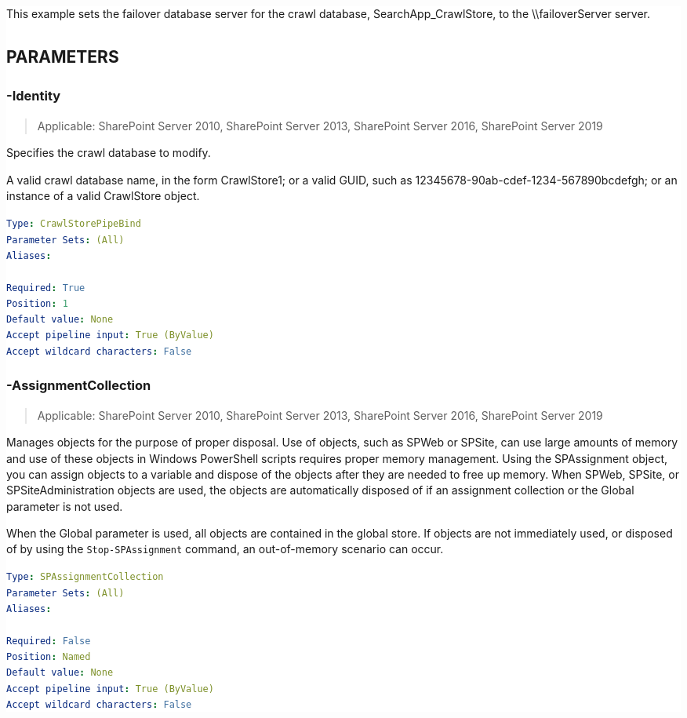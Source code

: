 This example sets the failover database server for the crawl database, SearchApp_CrawlStore, to the \\\\failoverServer server.

## PARAMETERS

### -Identity

> Applicable: SharePoint Server 2010, SharePoint Server 2013, SharePoint Server 2016, SharePoint Server 2019

Specifies the crawl database to modify.

A valid crawl database name, in the form CrawlStore1; or a valid GUID, such as 12345678-90ab-cdef-1234-567890bcdefgh; or an instance of a valid CrawlStore object.

```yaml
Type: CrawlStorePipeBind
Parameter Sets: (All)
Aliases:

Required: True
Position: 1
Default value: None
Accept pipeline input: True (ByValue)
Accept wildcard characters: False
```

### -AssignmentCollection

> Applicable: SharePoint Server 2010, SharePoint Server 2013, SharePoint Server 2016, SharePoint Server 2019

Manages objects for the purpose of proper disposal.
Use of objects, such as SPWeb or SPSite, can use large amounts of memory and use of these objects in Windows PowerShell scripts requires proper memory management.
Using the SPAssignment object, you can assign objects to a variable and dispose of the objects after they are needed to free up memory.
When SPWeb, SPSite, or SPSiteAdministration objects are used, the objects are automatically disposed of if an assignment collection or the Global parameter is not used.

When the Global parameter is used, all objects are contained in the global store.
If objects are not immediately used, or disposed of by using the `Stop-SPAssignment` command, an out-of-memory scenario can occur.

```yaml
Type: SPAssignmentCollection
Parameter Sets: (All)
Aliases:

Required: False
Position: Named
Default value: None
Accept pipeline input: True (ByValue)
Accept wildcard characters: False
```
